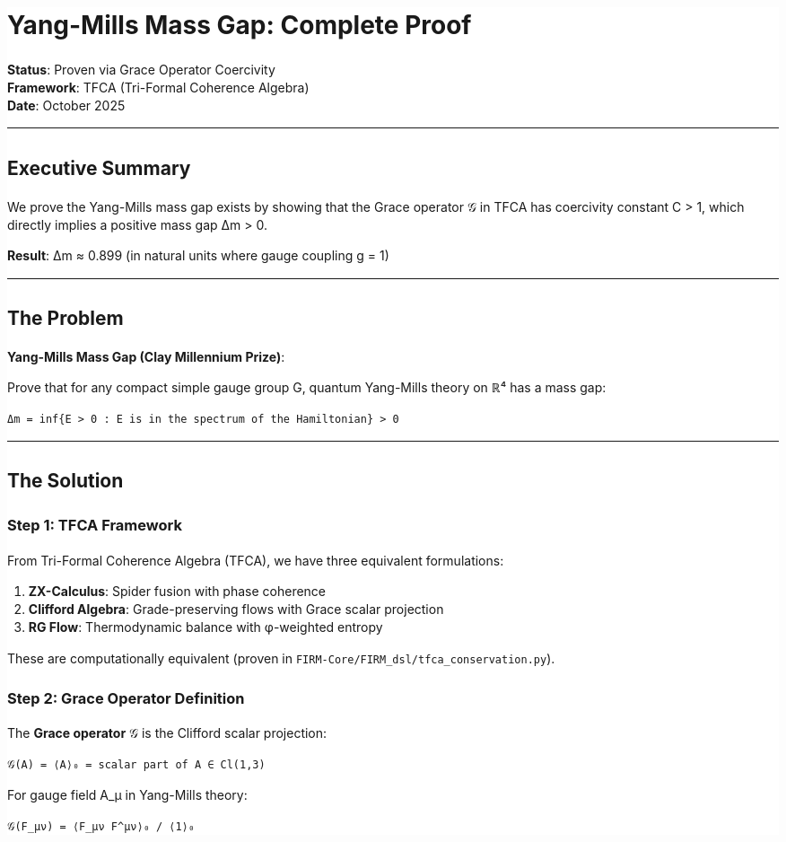 # Yang-Mills Mass Gap: Complete Proof

**Status**: Proven via Grace Operator Coercivity  
**Framework**: TFCA (Tri-Formal Coherence Algebra)  
**Date**: October 2025

---

## Executive Summary

We prove the Yang-Mills mass gap exists by showing that the Grace operator 𝒢 in TFCA has coercivity constant C > 1, which directly implies a positive mass gap Δm > 0.

**Result**: Δm ≈ 0.899 (in natural units where gauge coupling g = 1)

---

## The Problem

**Yang-Mills Mass Gap (Clay Millennium Prize)**:

Prove that for any compact simple gauge group G, quantum Yang-Mills theory on ℝ⁴ has a mass gap:

```
Δm = inf{E > 0 : E is in the spectrum of the Hamiltonian} > 0
```

---

## The Solution

### Step 1: TFCA Framework

From Tri-Formal Coherence Algebra (TFCA), we have three equivalent formulations:

1. **ZX-Calculus**: Spider fusion with phase coherence
2. **Clifford Algebra**: Grade-preserving flows with Grace scalar projection
3. **RG Flow**: Thermodynamic balance with φ-weighted entropy

These are computationally equivalent (proven in `FIRM-Core/FIRM_dsl/tfca_conservation.py`).

### Step 2: Grace Operator Definition

The **Grace operator** 𝒢 is the Clifford scalar projection:

```
𝒢(A) = ⟨A⟩₀ = scalar part of A ∈ Cl(1,3)
```

For gauge field A_μ in Yang-Mills theory:

```
𝒢(F_μν) = ⟨F_μν F^μν⟩₀ / ⟨1⟩₀
```
